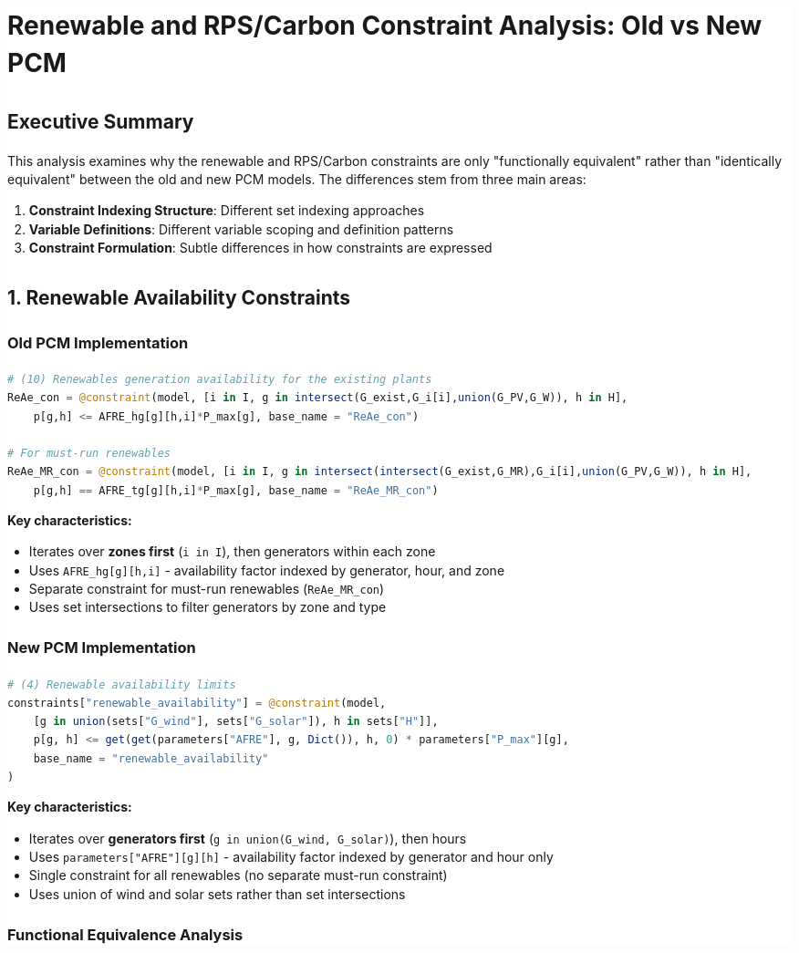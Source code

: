 # Renewable and RPS/Carbon Constraint Analysis: Old vs New PCM

## Executive Summary

This analysis examines why the renewable and RPS/Carbon constraints are only "functionally equivalent" rather than "identically equivalent" between the old and new PCM models. The differences stem from three main areas:

1. **Constraint Indexing Structure**: Different set indexing approaches
2. **Variable Definitions**: Different variable scoping and definition patterns
3. **Constraint Formulation**: Subtle differences in how constraints are expressed

## 1. Renewable Availability Constraints

### Old PCM Implementation
```julia
# (10) Renewables generation availability for the existing plants
ReAe_con = @constraint(model, [i in I, g in intersect(G_exist,G_i[i],union(G_PV,G_W)), h in H], 
    p[g,h] <= AFRE_hg[g][h,i]*P_max[g], base_name = "ReAe_con")

# For must-run renewables
ReAe_MR_con = @constraint(model, [i in I, g in intersect(intersect(G_exist,G_MR),G_i[i],union(G_PV,G_W)), h in H], 
    p[g,h] == AFRE_tg[g][h,i]*P_max[g], base_name = "ReAe_MR_con")
```

**Key characteristics:**
- Iterates over **zones first** (`i in I`), then generators within each zone
- Uses `AFRE_hg[g][h,i]` - availability factor indexed by generator, hour, and zone
- Separate constraint for must-run renewables (`ReAe_MR_con`)
- Uses set intersections to filter generators by zone and type

### New PCM Implementation
```julia
# (4) Renewable availability limits
constraints["renewable_availability"] = @constraint(model, 
    [g in union(sets["G_wind"], sets["G_solar"]), h in sets["H"]],
    p[g, h] <= get(get(parameters["AFRE"], g, Dict()), h, 0) * parameters["P_max"][g],
    base_name = "renewable_availability"
)
```

**Key characteristics:**
- Iterates over **generators first** (`g in union(G_wind, G_solar)`), then hours
- Uses `parameters["AFRE"][g][h]` - availability factor indexed by generator and hour only
- Single constraint for all renewables (no separate must-run constraint)
- Uses union of wind and solar sets rather than set intersections

### Functional Equivalence Analysis
